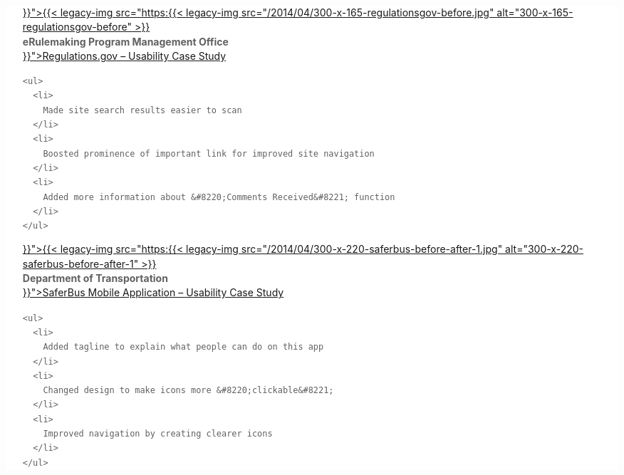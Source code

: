 <blockquote style="padding: 0 0 0px;background: #fff;border: 0;margin-bottom: 0px;text-align: left">
  <div class="one-half first">
    <a href="{{< tmp "2013-03-22-regulations-gov-test-results.md" >}}">{{< legacy-img src="https:{{< legacy-img src="/2014/04/300-x-165-regulationsgov-before.jpg" alt="300-x-165-regulationsgov-before" >}}</a>
  </div>
  
  <div class="one-half">
    <strong>eRulemaking Program Management Office</strong><br /> <a title="Regulations.gov Test Results" href="{{< tmp "2013-03-22-regulations-gov-test-results.md" >}}">Regulations.gov &#8211; Usability Case Study</a></p> 
    
    <ul>
      <li>
        Made site search results easier to scan
      </li>
      <li>
        Boosted prominence of important link for improved site navigation
      </li>
      <li>
        Added more information about &#8220;Comments Received&#8221; function
      </li>
    </ul>
  </div>
</blockquote>

<blockquote style="padding: 0 0 0px;background: #fff;border: 0;margin-bottom: 0px;text-align: left">
  <div class="one-half first">
    <a href="{{< tmp "2013-03-21-saferbus-mobile-application-test-results.md" >}}">{{< legacy-img src="https:{{< legacy-img src="/2014/04/300-x-220-saferbus-before-after-1.jpg" alt="300-x-220-saferbus-before-after-1" >}}</a>
  </div>
  
  <div class="one-half">
    <strong>Department of Transportation</strong><br /> <a title="SaferBus Mobile Application Test Results" href="{{< tmp "2013-03-21-saferbus-mobile-application-test-results.md" >}}">SaferBus Mobile Application &#8211; Usability Case Study</a></p> 
    
    <ul>
      <li>
        Added tagline to explain what people can do on this app
      </li>
      <li>
        Changed design to make icons more &#8220;clickable&#8221;
      </li>
      <li>
        Improved navigation by creating clearer icons
      </li>
    </ul>
  </div>
</blockquote>
